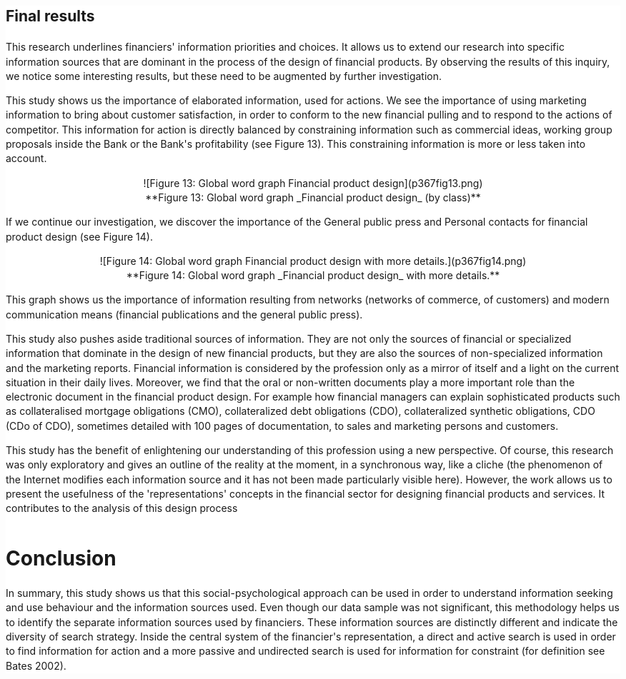 ## Final results

This research underlines financiers' information priorities and choices. It allows us to extend our research into specific information sources that are dominant in the process of the design of financial products. By observing the results of this inquiry, we notice some interesting results, but these need to be augmented by further investigation.

This study shows us the importance of elaborated information, used for actions. We see the importance of using marketing information to bring about customer satisfaction, in order to conform to the new financial pulling and to respond to the actions of competitor. This information for action is directly balanced by constraining information such as commercial ideas, working group proposals inside the Bank or the Bank's profitability (see Figure 13). This constraining information is more or less taken into account.

<div align="center">![Figure 13: Global word graph Financial product design](p367fig13.png)</div>

<div align="center">  
**Figure 13: Global word graph _Financial product design_ (by class)**</div>

If we continue our investigation, we discover the importance of the General public press and Personal contacts for financial product design (see Figure 14).

<div align="center">![Figure 14: Global word graph Financial product design with more details.](p367fig14.png)</div>

<div align="center">  
**Figure 14: Global word graph _Financial product design_ with more details.**</div>

This graph shows us the importance of information resulting from networks (networks of commerce, of customers) and modern communication means (financial publications and the general public press).

This study also pushes aside traditional sources of information. They are not only the sources of financial or specialized information that dominate in the design of new financial products, but they are also the sources of non-specialized information and the marketing reports. Financial information is considered by the profession only as a mirror of itself and a light on the current situation in their daily lives. Moreover, we find that the oral or non-written documents play a more important role than the electronic document in the financial product design. For example how financial managers can explain sophisticated products such as collateralised mortgage obligations (CMO), collateralized debt obligations (CDO), collateralized synthetic obligations, CDO (CDo of CDO), sometimes detailed with 100 pages of documentation, to sales and marketing persons and customers.

This study has the benefit of enlightening our understanding of this profession using a new perspective. Of course, this research was only exploratory and gives an outline of the reality at the moment, in a synchronous way, like a cliche (the phenomenon of the Internet modifies each information source and it has not been made particularly visible here). However, the work allows us to present the usefulness of the 'representations' concepts in the financial sector for designing financial products and services. It contributes to the analysis of this design process

# Conclusion

In summary, this study shows us that this social-psychological approach can be used in order to understand information seeking and use behaviour and the information sources used. Even though our data sample was not significant, this methodology helps us to identify the separate information sources used by financiers. These information sources are distinctly different and indicate the diversity of search strategy. Inside the central system of the financier's representation, a direct and active search is used in order to find information for action and a more passive and undirected search is used for information for constraint (for definition see Bates 2002).
